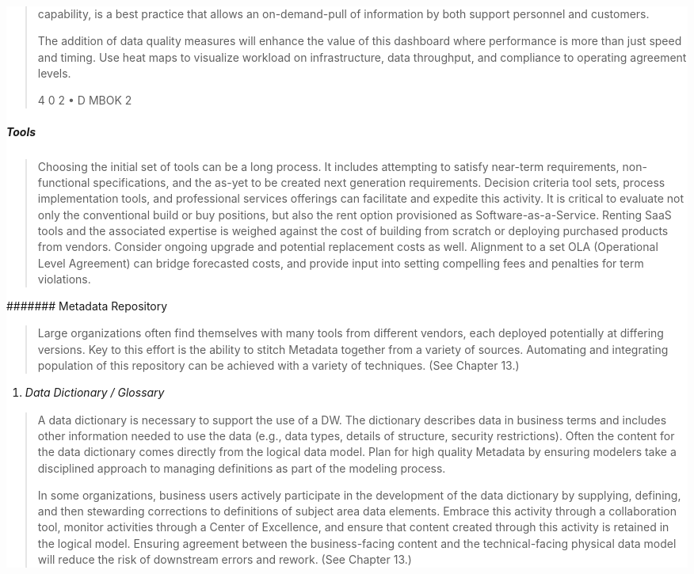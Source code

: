 > capability, is a best practice that allows an on-demand-pull of
> information by both support personnel and customers.
>
> The addition of data quality measures will enhance the value of this
> dashboard where performance is more than just speed and timing. Use
> heat maps to visualize workload on infrastructure, data throughput,
> and compliance to operating agreement levels.
>
> 4 0 2 • D MBOK 2

##### Tools

> Choosing the initial set of tools can be a long process. It includes
> attempting to satisfy near-term requirements, non-functional
> specifications, and the as-yet to be created next generation
> requirements. Decision criteria tool sets, process implementation
> tools, and professional services offerings can facilitate and expedite
> this activity. It is critical to evaluate not only the conventional
> build or buy positions, but also the rent option provisioned as
> Software-as-a-Service. Renting SaaS tools and the associated expertise
> is weighed against the cost of building from scratch or deploying
> purchased products from vendors. Consider ongoing upgrade and
> potential replacement costs as well. Alignment to a set OLA
> (Operational Level Agreement) can bridge forecasted costs, and provide
> input into setting compelling fees and penalties for term violations.

####### Metadata Repository

> Large organizations often find themselves with many tools from
> different vendors, each deployed potentially at differing versions.
> Key to this effort is the ability to stitch Metadata together from a
> variety of sources. Automating and integrating population of this
> repository can be achieved with a variety of techniques. (See Chapter
> 13.)

1.  *Data Dictionary / Glossary*

> A data dictionary is necessary to support the use of a DW. The
> dictionary describes data in business terms and includes other
> information needed to use the data (e.g., data types, details of
> structure, security restrictions). Often the content for the data
> dictionary comes directly from the logical data model. Plan for high
> quality Metadata by ensuring modelers take a disciplined approach to
> managing definitions as part of the modeling process.
>
> In some organizations, business users actively participate in the
> development of the data dictionary by supplying, defining, and then
> stewarding corrections to definitions of subject area data elements.
> Embrace this activity through a collaboration tool, monitor activities
> through a Center of Excellence, and ensure that content created
> through this activity is retained in the logical model. Ensuring
> agreement between the business-facing content and the technical-facing
> physical data model will reduce the risk of downstream errors and
> rework. (See Chapter 13.)
